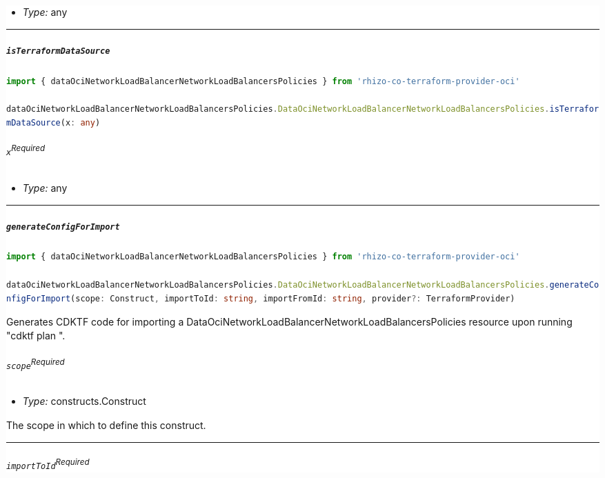 - *Type:* any

---

##### `isTerraformDataSource` <a name="isTerraformDataSource" id="rhizo-co-terraform-provider-oci.dataOciNetworkLoadBalancerNetworkLoadBalancersPolicies.DataOciNetworkLoadBalancerNetworkLoadBalancersPolicies.isTerraformDataSource"></a>

```typescript
import { dataOciNetworkLoadBalancerNetworkLoadBalancersPolicies } from 'rhizo-co-terraform-provider-oci'

dataOciNetworkLoadBalancerNetworkLoadBalancersPolicies.DataOciNetworkLoadBalancerNetworkLoadBalancersPolicies.isTerraformDataSource(x: any)
```

###### `x`<sup>Required</sup> <a name="x" id="rhizo-co-terraform-provider-oci.dataOciNetworkLoadBalancerNetworkLoadBalancersPolicies.DataOciNetworkLoadBalancerNetworkLoadBalancersPolicies.isTerraformDataSource.parameter.x"></a>

- *Type:* any

---

##### `generateConfigForImport` <a name="generateConfigForImport" id="rhizo-co-terraform-provider-oci.dataOciNetworkLoadBalancerNetworkLoadBalancersPolicies.DataOciNetworkLoadBalancerNetworkLoadBalancersPolicies.generateConfigForImport"></a>

```typescript
import { dataOciNetworkLoadBalancerNetworkLoadBalancersPolicies } from 'rhizo-co-terraform-provider-oci'

dataOciNetworkLoadBalancerNetworkLoadBalancersPolicies.DataOciNetworkLoadBalancerNetworkLoadBalancersPolicies.generateConfigForImport(scope: Construct, importToId: string, importFromId: string, provider?: TerraformProvider)
```

Generates CDKTF code for importing a DataOciNetworkLoadBalancerNetworkLoadBalancersPolicies resource upon running "cdktf plan <stack-name>".

###### `scope`<sup>Required</sup> <a name="scope" id="rhizo-co-terraform-provider-oci.dataOciNetworkLoadBalancerNetworkLoadBalancersPolicies.DataOciNetworkLoadBalancerNetworkLoadBalancersPolicies.generateConfigForImport.parameter.scope"></a>

- *Type:* constructs.Construct

The scope in which to define this construct.

---

###### `importToId`<sup>Required</sup> <a name="importToId" id="rhizo-co-terraform-provider-oci.dataOciNetworkLoadBalancerNetworkLoadBalancersPolicies.DataOciNetworkLoadBalancerNetworkLoadBalancersPolicies.generateConfigForImport.parameter.importToId"></a>
